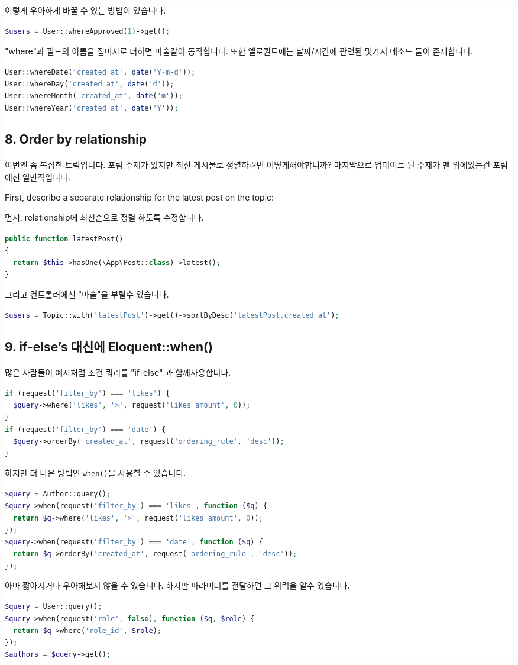 이렇게 우아하게 바꿀 수 있는 방법이 있습니다.
```php
$users = User::whereApproved(1)->get();
```

"where"과 필드의 이름을 접미사로 더하면 마술같이 동작합니다.
또한 엘로퀀트에는 날짜/시간에 관련된 몇가지 메소드 들이 존재합니다.
```php
User::whereDate('created_at', date('Y-m-d'));
User::whereDay('created_at', date('d'));
User::whereMonth('created_at', date('m'));
User::whereYear('created_at', date('Y'));
```

## 8. Order by relationship
이번엔 좀 복잡한 트릭입니다. 포럼 주제가 있지만 최신 게시물로 정렬하려면 어떻게해야합니까?
마지막으로 업데이트 된 주제가 맨 위에있는건 포럼에선 일반적입니다.

First, describe a separate relationship for the latest post on the topic:

먼저, relationship에 최신순으로 정렬 하도록 수정합니다.
```php
public function latestPost()
{
  return $this->hasOne(\App\Post::class)->latest();
}
```

그리고 컨트롤러에선 "마술"을 부릴수 있습니다.
```php
$users = Topic::with('latestPost')->get()->sortByDesc('latestPost.created_at');
```

## 9. if-else’s 대신에 Eloquent::when()
많은 사람들이 예시처럼 조건 쿼리를 "if-else" 과 함께사용합니다.
```php
if (request('filter_by') === 'likes') {
  $query->where('likes', '>', request('likes_amount', 0));
}
if (request('filter_by') === 'date') {
  $query->orderBy('created_at', request('ordering_rule', 'desc'));
}
```
하지만 더 나은 방법인 `when()`을 사용할 수 있습니다.
```php
$query = Author::query();
$query->when(request('filter_by') === 'likes', function ($q) {
  return $q->where('likes', '>', request('likes_amount', 0));
});
$query->when(request('filter_by') === 'date', function ($q) {
  return $q->orderBy('created_at', request('ordering_rule', 'desc'));
});
```
아마 짧아지거나 우아해보지 않을 수 있습니다. 하지만 파라미터를 전달하면 그 위력을 알수 있습니다.
```php
$query = User::query();
$query->when(request('role', false), function ($q, $role) { 
  return $q->where('role_id', $role);
});
$authors = $query->get();
```
